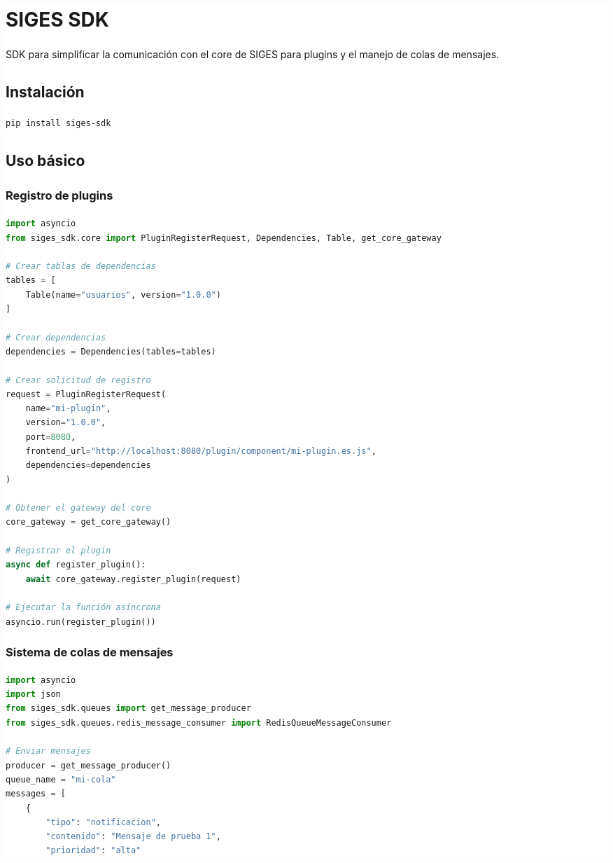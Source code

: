 # SIGES SDK

SDK para simplificar la comunicación con el core de SIGES para plugins y el manejo de colas de mensajes.

## Instalación

```bash
pip install siges-sdk
```

## Uso básico

### Registro de plugins

```python
import asyncio
from siges_sdk.core import PluginRegisterRequest, Dependencies, Table, get_core_gateway

# Crear tablas de dependencias
tables = [
    Table(name="usuarios", version="1.0.0")
]

# Crear dependencias
dependencies = Dependencies(tables=tables)

# Crear solicitud de registro
request = PluginRegisterRequest(
    name="mi-plugin",
    version="1.0.0",
    port=8080,
    frontend_url="http://localhost:8080/plugin/component/mi-plugin.es.js",
    dependencies=dependencies
)

# Obtener el gateway del core
core_gateway = get_core_gateway()

# Registrar el plugin
async def register_plugin():
    await core_gateway.register_plugin(request)

# Ejecutar la función asíncrona
asyncio.run(register_plugin())
```

### Sistema de colas de mensajes

```python
import asyncio
import json
from siges_sdk.queues import get_message_producer
from siges_sdk.queues.redis_message_consumer import RedisQueueMessageConsumer

# Enviar mensajes
producer = get_message_producer()
queue_name = "mi-cola"
messages = [
    {
        "tipo": "notificacion",
        "contenido": "Mensaje de prueba 1",
        "prioridad": "alta"
```